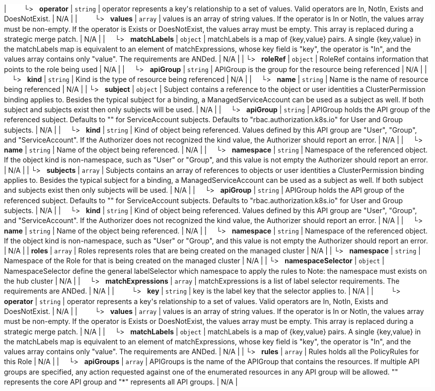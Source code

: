 | &nbsp;&nbsp;&nbsp;&nbsp;&nbsp;&nbsp;&nbsp;&nbsp;└>&nbsp;&nbsp; **operator** | `string` | operator represents a key's relationship to a set of values. Valid operators are In, NotIn, Exists and DoesNotExist. | N/A |
| &nbsp;&nbsp;&nbsp;&nbsp;&nbsp;&nbsp;&nbsp;&nbsp;└>&nbsp;&nbsp; **values** | `array` | values is an array of string values. If the operator is In or NotIn, the values array must be non-empty. If the operator is Exists or DoesNotExist, the values array must be empty. This array is replaced during a strategic merge patch. | N/A |
| &nbsp;&nbsp;&nbsp;&nbsp;└>&nbsp;&nbsp; **matchLabels** | `object` | matchLabels is a map of {key,value} pairs. A single {key,value} in the matchLabels map is equivalent to an element of matchExpressions, whose key field is "key", the operator is "In", and the values array contains only "value". The requirements are ANDed. | N/A |
| └>&nbsp;&nbsp; **roleRef** | `object` | RoleRef contains information that points to the role being used | N/A |
| &nbsp;&nbsp;&nbsp;&nbsp;└>&nbsp;&nbsp; **apiGroup** | `string` | APIGroup is the group for the resource being referenced | N/A |
| &nbsp;&nbsp;&nbsp;&nbsp;└>&nbsp;&nbsp; **kind** | `string` | Kind is the type of resource being referenced | N/A |
| &nbsp;&nbsp;&nbsp;&nbsp;└>&nbsp;&nbsp; **name** | `string` | Name is the name of resource being referenced | N/A |
| └>&nbsp;&nbsp; **subject** | `object` | Subject contains a reference to the object or user identities a ClusterPermission binding applies to. Besides the typical subject for a binding, a ManagedServiceAccount can be used as a subject as well. If both subject and subjects exist then only subjects will be used. | N/A |
| &nbsp;&nbsp;&nbsp;&nbsp;└>&nbsp;&nbsp; **apiGroup** | `string` | APIGroup holds the API group of the referenced subject. Defaults to "" for ServiceAccount subjects. Defaults to "rbac.authorization.k8s.io" for User and Group subjects. | N/A |
| &nbsp;&nbsp;&nbsp;&nbsp;└>&nbsp;&nbsp; **kind** | `string` | Kind of object being referenced. Values defined by this API group are "User", "Group", and "ServiceAccount". If the Authorizer does not recognized the kind value, the Authorizer should report an error. | N/A |
| &nbsp;&nbsp;&nbsp;&nbsp;└>&nbsp;&nbsp; **name** | `string` | Name of the object being referenced. | N/A |
| &nbsp;&nbsp;&nbsp;&nbsp;└>&nbsp;&nbsp; **namespace** | `string` | Namespace of the referenced object.  If the object kind is non-namespace, such as "User" or "Group", and this value is not empty the Authorizer should report an error. | N/A |
| └>&nbsp;&nbsp; **subjects** | `array` | Subjects contains an array of references to objects or user identities a ClusterPermission binding applies to. Besides the typical subject for a binding, a ManagedServiceAccount can be used as a subject as well. If both subject and subjects exist then only subjects will be used. | N/A |
| &nbsp;&nbsp;&nbsp;&nbsp;└>&nbsp;&nbsp; **apiGroup** | `string` | APIGroup holds the API group of the referenced subject. Defaults to "" for ServiceAccount subjects. Defaults to "rbac.authorization.k8s.io" for User and Group subjects. | N/A |
| &nbsp;&nbsp;&nbsp;&nbsp;└>&nbsp;&nbsp; **kind** | `string` | Kind of object being referenced. Values defined by this API group are "User", "Group", and "ServiceAccount". If the Authorizer does not recognized the kind value, the Authorizer should report an error. | N/A |
| &nbsp;&nbsp;&nbsp;&nbsp;└>&nbsp;&nbsp; **name** | `string` | Name of the object being referenced. | N/A |
| &nbsp;&nbsp;&nbsp;&nbsp;└>&nbsp;&nbsp; **namespace** | `string` | Namespace of the referenced object.  If the object kind is non-namespace, such as "User" or "Group", and this value is not empty the Authorizer should report an error. | N/A |
|  **roles** | `array` | Roles represents roles that are being created on the managed cluster | N/A |
| └>&nbsp;&nbsp; **namespace** | `string` | Namespace of the Role for that is being created on the managed cluster | N/A |
| └>&nbsp;&nbsp; **namespaceSelector** | `object` | NamespaceSelector define the general labelSelector which namespace to apply the rules to Note: the namespace must exists on the hub cluster | N/A |
| &nbsp;&nbsp;&nbsp;&nbsp;└>&nbsp;&nbsp; **matchExpressions** | `array` | matchExpressions is a list of label selector requirements. The requirements are ANDed. | N/A |
| &nbsp;&nbsp;&nbsp;&nbsp;&nbsp;&nbsp;&nbsp;&nbsp;└>&nbsp;&nbsp; **key** | `string` | key is the label key that the selector applies to. | N/A |
| &nbsp;&nbsp;&nbsp;&nbsp;&nbsp;&nbsp;&nbsp;&nbsp;└>&nbsp;&nbsp; **operator** | `string` | operator represents a key's relationship to a set of values. Valid operators are In, NotIn, Exists and DoesNotExist. | N/A |
| &nbsp;&nbsp;&nbsp;&nbsp;&nbsp;&nbsp;&nbsp;&nbsp;└>&nbsp;&nbsp; **values** | `array` | values is an array of string values. If the operator is In or NotIn, the values array must be non-empty. If the operator is Exists or DoesNotExist, the values array must be empty. This array is replaced during a strategic merge patch. | N/A |
| &nbsp;&nbsp;&nbsp;&nbsp;└>&nbsp;&nbsp; **matchLabels** | `object` | matchLabels is a map of {key,value} pairs. A single {key,value} in the matchLabels map is equivalent to an element of matchExpressions, whose key field is "key", the operator is "In", and the values array contains only "value". The requirements are ANDed. | N/A |
| └>&nbsp;&nbsp; **rules** | `array` | Rules holds all the PolicyRules for this Role | N/A |
| &nbsp;&nbsp;&nbsp;&nbsp;└>&nbsp;&nbsp; **apiGroups** | `array` | APIGroups is the name of the APIGroup that contains the resources.  If multiple API groups are specified, any action requested against one of the enumerated resources in any API group will be allowed. "" represents the core API group and "*" represents all API groups. | N/A |